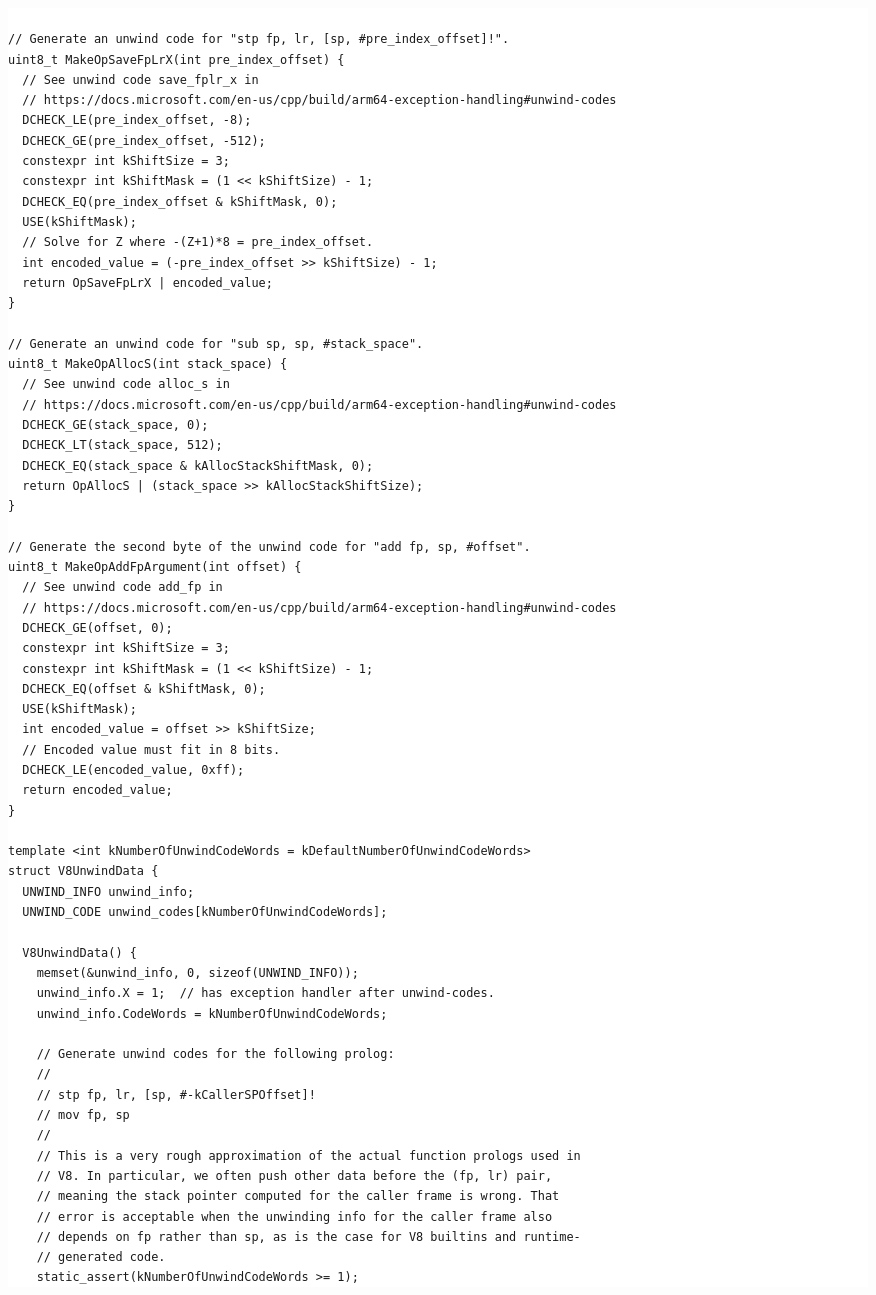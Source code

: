 ```

// Generate an unwind code for "stp fp, lr, [sp, #pre_index_offset]!".
uint8_t MakeOpSaveFpLrX(int pre_index_offset) {
  // See unwind code save_fplr_x in
  // https://docs.microsoft.com/en-us/cpp/build/arm64-exception-handling#unwind-codes
  DCHECK_LE(pre_index_offset, -8);
  DCHECK_GE(pre_index_offset, -512);
  constexpr int kShiftSize = 3;
  constexpr int kShiftMask = (1 << kShiftSize) - 1;
  DCHECK_EQ(pre_index_offset & kShiftMask, 0);
  USE(kShiftMask);
  // Solve for Z where -(Z+1)*8 = pre_index_offset.
  int encoded_value = (-pre_index_offset >> kShiftSize) - 1;
  return OpSaveFpLrX | encoded_value;
}

// Generate an unwind code for "sub sp, sp, #stack_space".
uint8_t MakeOpAllocS(int stack_space) {
  // See unwind code alloc_s in
  // https://docs.microsoft.com/en-us/cpp/build/arm64-exception-handling#unwind-codes
  DCHECK_GE(stack_space, 0);
  DCHECK_LT(stack_space, 512);
  DCHECK_EQ(stack_space & kAllocStackShiftMask, 0);
  return OpAllocS | (stack_space >> kAllocStackShiftSize);
}

// Generate the second byte of the unwind code for "add fp, sp, #offset".
uint8_t MakeOpAddFpArgument(int offset) {
  // See unwind code add_fp in
  // https://docs.microsoft.com/en-us/cpp/build/arm64-exception-handling#unwind-codes
  DCHECK_GE(offset, 0);
  constexpr int kShiftSize = 3;
  constexpr int kShiftMask = (1 << kShiftSize) - 1;
  DCHECK_EQ(offset & kShiftMask, 0);
  USE(kShiftMask);
  int encoded_value = offset >> kShiftSize;
  // Encoded value must fit in 8 bits.
  DCHECK_LE(encoded_value, 0xff);
  return encoded_value;
}

template <int kNumberOfUnwindCodeWords = kDefaultNumberOfUnwindCodeWords>
struct V8UnwindData {
  UNWIND_INFO unwind_info;
  UNWIND_CODE unwind_codes[kNumberOfUnwindCodeWords];

  V8UnwindData() {
    memset(&unwind_info, 0, sizeof(UNWIND_INFO));
    unwind_info.X = 1;  // has exception handler after unwind-codes.
    unwind_info.CodeWords = kNumberOfUnwindCodeWords;

    // Generate unwind codes for the following prolog:
    //
    // stp fp, lr, [sp, #-kCallerSPOffset]!
    // mov fp, sp
    //
    // This is a very rough approximation of the actual function prologs used in
    // V8. In particular, we often push other data before the (fp, lr) pair,
    // meaning the stack pointer computed for the caller frame is wrong. That
    // error is acceptable when the unwinding info for the caller frame also
    // depends on fp rather than sp, as is the case for V8 builtins and runtime-
    // generated code.
    static_assert(kNumberOfUnwindCodeWords >= 1);
```